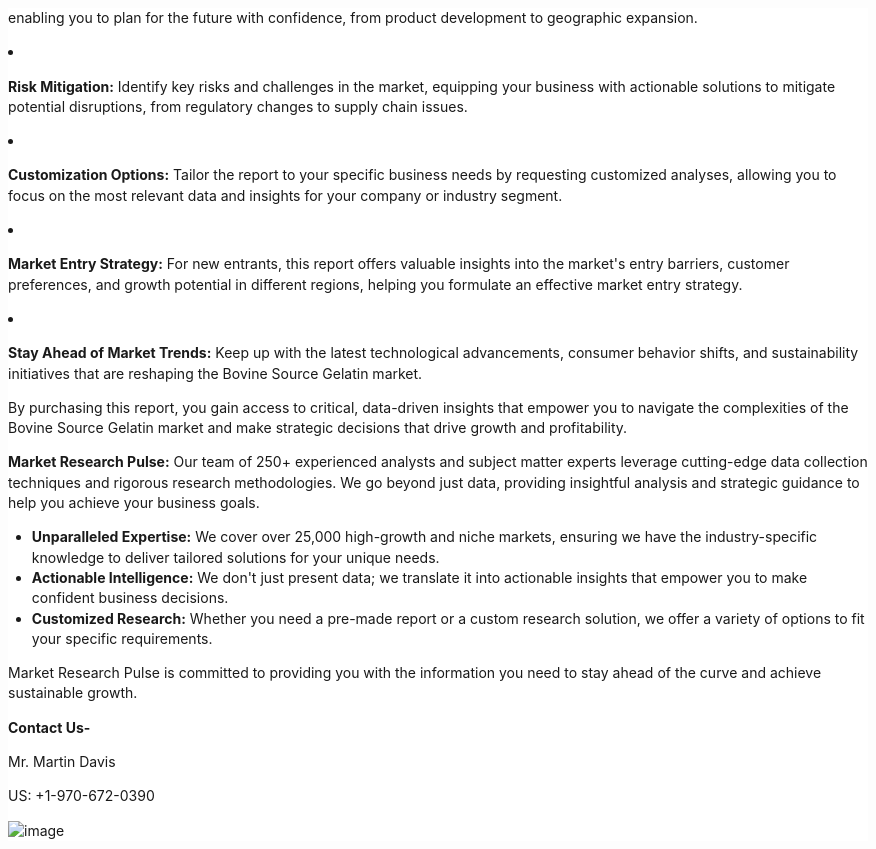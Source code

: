 enabling you to plan for the future with confidence, from product development to geographic expansion.</p></li><li><p><strong>Risk Mitigation:</strong> Identify key risks and challenges in the market, equipping your business with actionable solutions to mitigate potential disruptions, from regulatory changes to supply chain issues.</p></li><li><p><strong>Customization Options:</strong> Tailor the report to your specific business needs by requesting customized analyses, allowing you to focus on the most relevant data and insights for your company or industry segment.</p></li><li><p><strong>Market Entry Strategy:</strong> For new entrants, this report offers valuable insights into the market's entry barriers, customer preferences, and growth potential in different regions, helping you formulate an effective market entry strategy.</p></li><li><p><strong>Stay Ahead of Market Trends:</strong> Keep up with the latest technological advancements, consumer behavior shifts, and sustainability initiatives that are reshaping the Bovine Source Gelatin market.</p></li></ol><p>By purchasing this report, you gain access to critical, data-driven insights that empower you to navigate the complexities of the Bovine Source Gelatin market and make strategic decisions that drive growth and profitability.</p><p><strong>Market Research Pulse:</strong>&nbsp;Our team of 250+ experienced analysts and subject matter experts leverage cutting-edge data collection techniques and rigorous research methodologies. We go beyond just data, providing insightful analysis and strategic guidance to help you achieve your business goals.</p><ul><li><strong>Unparalleled Expertise:</strong>&nbsp;We cover over 25,000 high-growth and niche markets, ensuring we have the industry-specific knowledge to deliver tailored solutions for your unique needs.</li><li><strong>Actionable Intelligence:</strong>&nbsp;We don't just present data; we translate it into actionable insights that empower you to make confident business decisions.</li><li><strong>Customized Research:</strong>&nbsp;Whether you need a pre-made report or a custom research solution, we offer a variety of options to fit your specific requirements.</li></ul><p>Market Research Pulse is committed to providing you with the information you need to stay ahead of the curve and achieve sustainable growth.</p><p><strong>Contact Us-</strong></p><p>Mr. Martin Davis</p><p>US: +1-970-672-0390</p>
![image](https://github.com/user-attachments/assets/5f72a070-5132-47e8-89b1-f07e08b36408)
